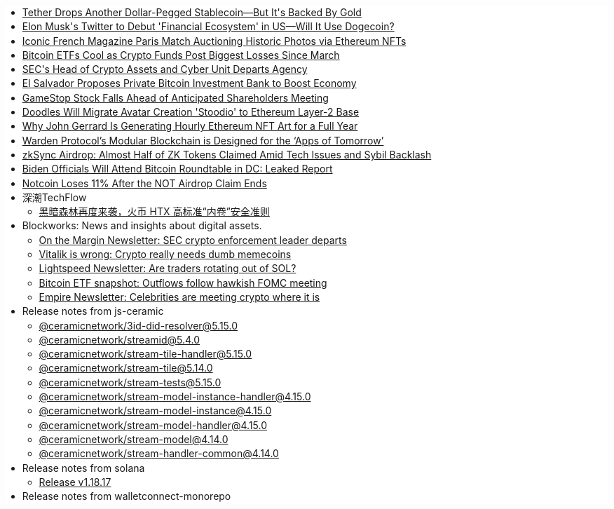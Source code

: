   - [Tether Drops Another Dollar-Pegged Stablecoin—But It's Backed By Gold](https://decrypt.co/235764/tether-dollar-pegged-stablecoin-backed-gold)
  - [Elon Musk's Twitter to Debut 'Financial Ecosystem' in US—Will It Use Dogecoin?](https://decrypt.co/235747/elon-musk-twitter-debut-financial-ecosystem-us-dogecoin)
  - [Iconic French Magazine Paris Match Auctioning Historic Photos via Ethereum NFTs](https://decrypt.co/235723/iconic-french-magazine-paris-match-ethereum-nft-auction)
  - [Bitcoin ETFs Cool as Crypto Funds Post Biggest Losses Since March](https://decrypt.co/235722/bitcoin-etfs-cool-crypto-funds-biggest-losses-since-march)
  - [SEC's Head of Crypto Assets and Cyber Unit Departs Agency](https://decrypt.co/235713/secs-head-crypto-assets-cyber-unit-departs)
  - [El Salvador Proposes Private Bitcoin Investment Bank to Boost Economy](https://decrypt.co/235714/el-salvador-private-bitcoin-investment-bank)
  - [GameStop Stock Falls Ahead of Anticipated Shareholders Meeting](https://decrypt.co/235710/gamestop-stock-dips-buzzy-annual-shareholders-meeting)
  - [Doodles Will Migrate Avatar Creation 'Stoodio' to Ethereum Layer-2 Base](https://decrypt.co/235662/doodles-wmigrate-avatar-creation-stoodio-ethereum-l2-base)
  - [Why John Gerrard Is Generating Hourly Ethereum NFT Art for a Full Year](https://decrypt.co/235549/why-john-gerrard-hourly-ethereum-nft-art-full-year)
  - [Warden Protocol’s Modular Blockchain is Designed for the ‘Apps of Tomorrow’](https://decrypt.co/235151/warden-protocols-modular-blockchain-is-designed-for-the-apps-of-tomorrow)
  - [zkSync Airdrop: Almost Half of ZK Tokens Claimed Amid Tech Issues and Sybil Backlash](https://decrypt.co/235701/zksync-airdrop-half-zk-tokens-claimed)
  - [Biden Officials Will Attend Bitcoin Roundtable in DC: Leaked Report](https://decrypt.co/235690/biden-officials-bitcoin-roundtable-dc)
  - [Notcoin Loses 11% After the NOT Airdrop Claim Ends](https://decrypt.co/235669/notcoin-loses-11-after-the-not-airdrop-claim-ends)
- 深潮TechFlow
  - [黑暗森林再度来袭，火币 HTX 高标准“内卷”安全准则](https://techflowpost.mirror.xyz/FOH6tAOCSSNJE7uk1wpdbwByQA7zGhK7OELUBateG_o)
- Blockworks: News and insights about digital assets.
  - [On the Margin Newsletter: SEC crypto enforcement leader departs](https://blockworks.co/news/on-the-margin-newsletter-sec-leader-departs)
  - [Vitalik is wrong: Crypto really needs dumb memecoins](https://blockworks.co/news/vitalik-wrong-crypto-dumb-memecoins)
  - [Lightspeed Newsletter: Are traders rotating out of SOL?](https://blockworks.co/news/lightspeed-newsletter-solana-bearish-market-sentiment)
  - [Bitcoin ETF snapshot: Outflows follow hawkish FOMC meeting](https://blockworks.co/news/bitcoin-etf-outflows-hawish-fomc-meeting)
  - [Empire Newsletter: Celebrities are meeting crypto where it is](https://blockworks.co/news/empire-newsletter-caitlyn-jenner-ethereum-memecoin)
- Release notes from js-ceramic
  - [@ceramicnetwork/3id-did-resolver@5.15.0](https://github.com/ceramicnetwork/js-ceramic/releases/tag/%40ceramicnetwork%2F3id-did-resolver%405.15.0)
  - [@ceramicnetwork/streamid@5.4.0](https://github.com/ceramicnetwork/js-ceramic/releases/tag/%40ceramicnetwork%2Fstreamid%405.4.0)
  - [@ceramicnetwork/stream-tile-handler@5.15.0](https://github.com/ceramicnetwork/js-ceramic/releases/tag/%40ceramicnetwork%2Fstream-tile-handler%405.15.0)
  - [@ceramicnetwork/stream-tile@5.14.0](https://github.com/ceramicnetwork/js-ceramic/releases/tag/%40ceramicnetwork%2Fstream-tile%405.14.0)
  - [@ceramicnetwork/stream-tests@5.15.0](https://github.com/ceramicnetwork/js-ceramic/releases/tag/%40ceramicnetwork%2Fstream-tests%405.15.0)
  - [@ceramicnetwork/stream-model-instance-handler@4.15.0](https://github.com/ceramicnetwork/js-ceramic/releases/tag/%40ceramicnetwork%2Fstream-model-instance-handler%404.15.0)
  - [@ceramicnetwork/stream-model-instance@4.15.0](https://github.com/ceramicnetwork/js-ceramic/releases/tag/%40ceramicnetwork%2Fstream-model-instance%404.15.0)
  - [@ceramicnetwork/stream-model-handler@4.15.0](https://github.com/ceramicnetwork/js-ceramic/releases/tag/%40ceramicnetwork%2Fstream-model-handler%404.15.0)
  - [@ceramicnetwork/stream-model@4.14.0](https://github.com/ceramicnetwork/js-ceramic/releases/tag/%40ceramicnetwork%2Fstream-model%404.14.0)
  - [@ceramicnetwork/stream-handler-common@4.14.0](https://github.com/ceramicnetwork/js-ceramic/releases/tag/%40ceramicnetwork%2Fstream-handler-common%404.14.0)
- Release notes from solana
  - [Release v1.18.17](https://github.com/solana-labs/solana/releases/tag/v1.18.17)
- Release notes from walletconnect-monorepo